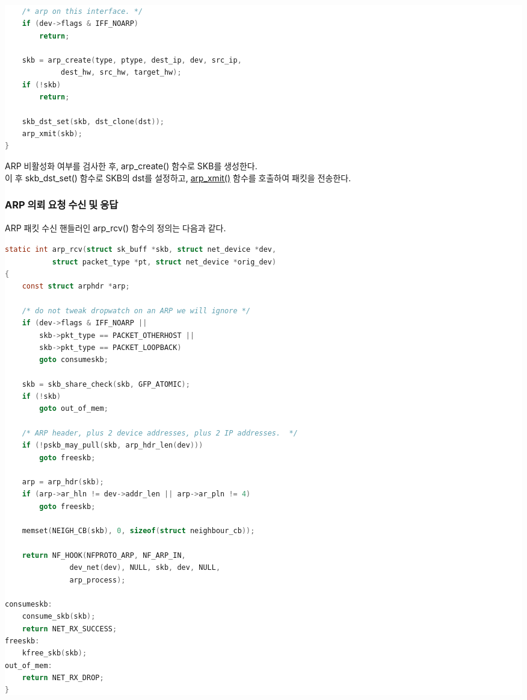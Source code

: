 ```c
	/* arp on this interface. */
	if (dev->flags & IFF_NOARP)
		return;

	skb = arp_create(type, ptype, dest_ip, dev, src_ip,
			 dest_hw, src_hw, target_hw);
	if (!skb)
		return;

	skb_dst_set(skb, dst_clone(dst));
	arp_xmit(skb);
}
```

ARP 비활성화 여부를 검사한 후, arp_create() 함수로 SKB를 생성한다.  
이 후 skb_dst_set() 함수로 SKB의 dst를 설정하고, [arp_xmit()](https://elixir.bootlin.com/linux/latest/source/net/ipv4/arp.c#L638) 함수를 호출하여 패킷을 전송한다.  

### ARP 의뢰 요청 수신 및 응답

ARP 패킷 수신 핸들러인 arp_rcv() 함수의 정의는 다음과 같다.   
```c
static int arp_rcv(struct sk_buff *skb, struct net_device *dev,
		   struct packet_type *pt, struct net_device *orig_dev)
{
	const struct arphdr *arp;

	/* do not tweak dropwatch on an ARP we will ignore */
	if (dev->flags & IFF_NOARP ||
	    skb->pkt_type == PACKET_OTHERHOST ||
	    skb->pkt_type == PACKET_LOOPBACK)
		goto consumeskb;

	skb = skb_share_check(skb, GFP_ATOMIC);
	if (!skb)
		goto out_of_mem;

	/* ARP header, plus 2 device addresses, plus 2 IP addresses.  */
	if (!pskb_may_pull(skb, arp_hdr_len(dev)))
		goto freeskb;

	arp = arp_hdr(skb);
	if (arp->ar_hln != dev->addr_len || arp->ar_pln != 4)
		goto freeskb;

	memset(NEIGH_CB(skb), 0, sizeof(struct neighbour_cb));

	return NF_HOOK(NFPROTO_ARP, NF_ARP_IN,
		       dev_net(dev), NULL, skb, dev, NULL,
		       arp_process);

consumeskb:
	consume_skb(skb);
	return NET_RX_SUCCESS;
freeskb:
	kfree_skb(skb);
out_of_mem:
	return NET_RX_DROP;
}
```
